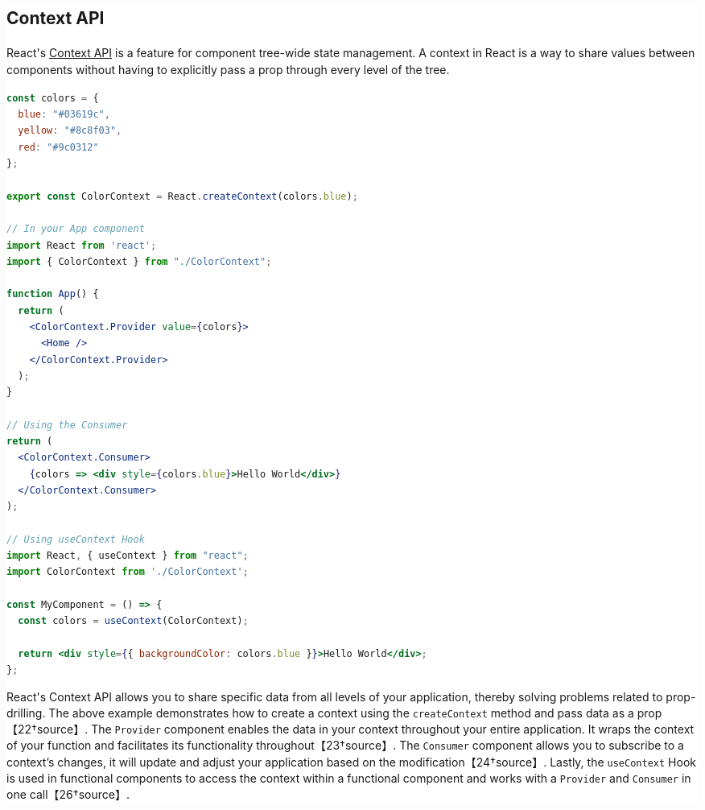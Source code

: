## Context API

React's [Context API](/react/use-context) is a feature for component tree-wide state management. A context in React is a way to share values between components without having to explicitly pass a prop through every level of the tree.

```jsx
const colors = {
  blue: "#03619c",
  yellow: "#8c8f03",
  red: "#9c0312"
};

export const ColorContext = React.createContext(colors.blue);

// In your App component
import React from 'react';
import { ColorContext } from "./ColorContext";

function App() {
  return (
    <ColorContext.Provider value={colors}>
      <Home />
    </ColorContext.Provider>
  );
}

// Using the Consumer
return (
  <ColorContext.Consumer>
    {colors => <div style={colors.blue}>Hello World</div>}
  </ColorContext.Consumer>
);

// Using useContext Hook
import React, { useContext } from "react";
import ColorContext from './ColorContext';

const MyComponent = () => {
  const colors = useContext(ColorContext);

  return <div style={{ backgroundColor: colors.blue }}>Hello World</div>;
};

```

React's Context API allows you to share specific data from all levels of your application, thereby solving problems related to prop-drilling. The above example demonstrates how to create a context using the `createContext` method and pass data as a prop【22†source】. The `Provider` component enables the data in your context throughout your entire application. It wraps the context of your function and facilitates its functionality throughout【23†source】. The `Consumer` component allows you to subscribe to a context’s changes, it will update and adjust your application based on the modification【24†source】. Lastly, the `useContext` Hook is used in functional components to access the context within a functional component and works with a `Provider` and `Consumer` in one call【26†source】.
